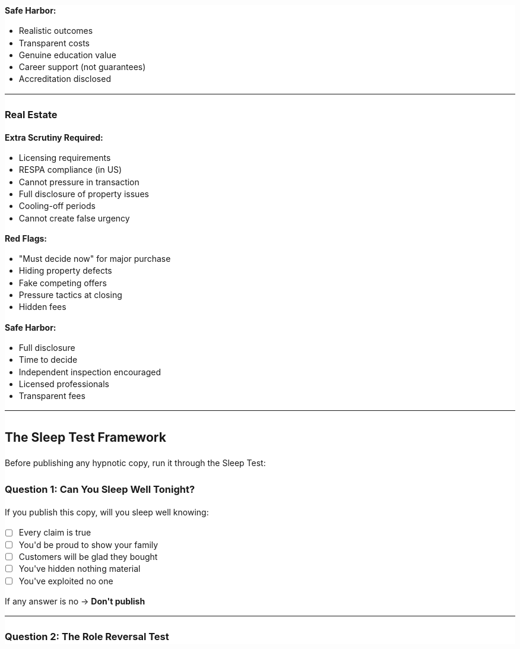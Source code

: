 **Safe Harbor:**
- Realistic outcomes
- Transparent costs
- Genuine education value
- Career support (not guarantees)
- Accreditation disclosed

---

### Real Estate

**Extra Scrutiny Required:**
- Licensing requirements
- RESPA compliance (in US)
- Cannot pressure in transaction
- Full disclosure of property issues
- Cooling-off periods
- Cannot create false urgency

**Red Flags:**
- "Must decide now" for major purchase
- Hiding property defects
- Fake competing offers
- Pressure tactics at closing
- Hidden fees

**Safe Harbor:**
- Full disclosure
- Time to decide
- Independent inspection encouraged
- Licensed professionals
- Transparent fees

---

## The Sleep Test Framework

Before publishing any hypnotic copy, run it through the Sleep Test:

### Question 1: Can You Sleep Well Tonight?

If you publish this copy, will you sleep well knowing:
- [ ] Every claim is true
- [ ] You'd be proud to show your family
- [ ] Customers will be glad they bought
- [ ] You've hidden nothing material
- [ ] You've exploited no one

If any answer is no → **Don't publish**

---

### Question 2: The Role Reversal Test
